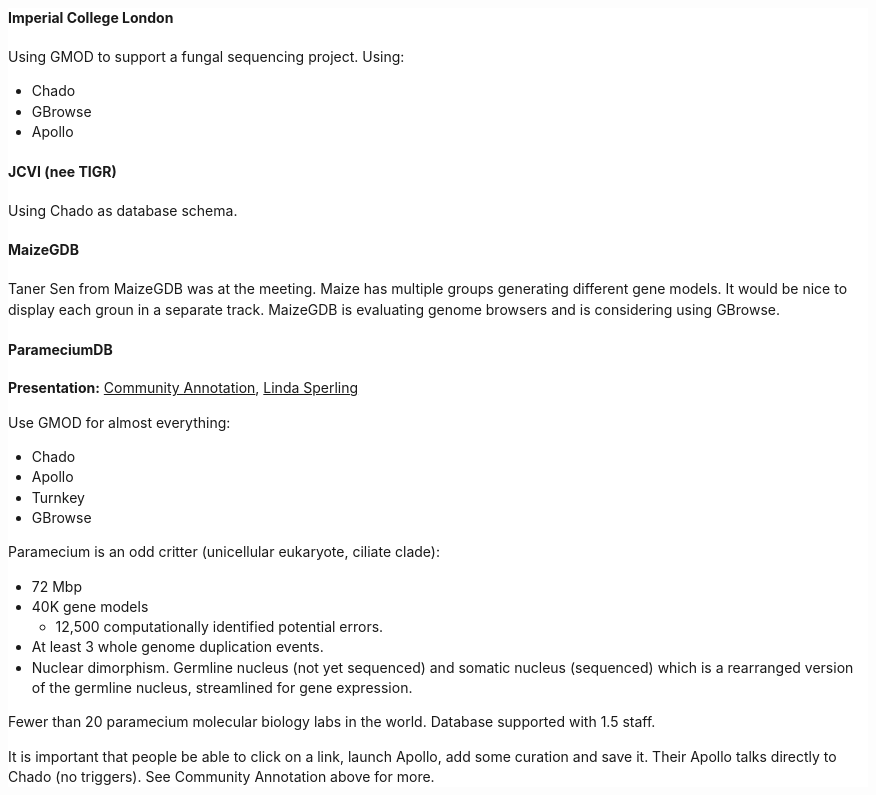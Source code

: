 #### <span id="Imperial_College_London" class="mw-headline">Imperial College London</span>

Using GMOD to support a fungal sequencing project. Using:

- Chado
- GBrowse
- Apollo

  

#### <span id="JCVI_.28nee_TIGR.29" class="mw-headline">JCVI (nee TIGR)</span>

Using Chado as database schema.

  

#### <span id="MaizeGDB" class="mw-headline">MaizeGDB</span>

Taner Sen from MaizeGDB was at the meeting. Maize has multiple groups
generating different gene models. It would be nice to display each groun
in a separate track. MaizeGDB is evaluating genome browsers and is
considering using GBrowse.

#### <span id="ParameciumDB" class="mw-headline">ParameciumDB</span>

**Presentation:**
<a href="../mediawiki/images/a/ac/CommunityAnnotationNov2007.pdf"
class="internal" title="CommunityAnnotationNov2007.pdf">Community
Annotation</a>, [Linda Sperling](User:Sperling "User:Sperling")

Use GMOD for almost everything:

- Chado
- Apollo
- Turnkey
- GBrowse

  
Paramecium is an odd critter (unicellular eukaryote, ciliate clade):

- 72 Mbp
- 40K gene models
  - 12,500 computationally identified potential errors.
- At least 3 whole genome duplication events.
- Nuclear dimorphism. Germline nucleus (not yet sequenced) and somatic
  nucleus (sequenced) which is a rearranged version of the germline
  nucleus, streamlined for gene expression.

Fewer than 20 paramecium molecular biology labs in the world. Database
supported with 1.5 staff.

It is important that people be able to click on a link, launch Apollo,
add some curation and save it. Their Apollo talks directly to Chado (no
triggers). See Community Annotation above for more.
